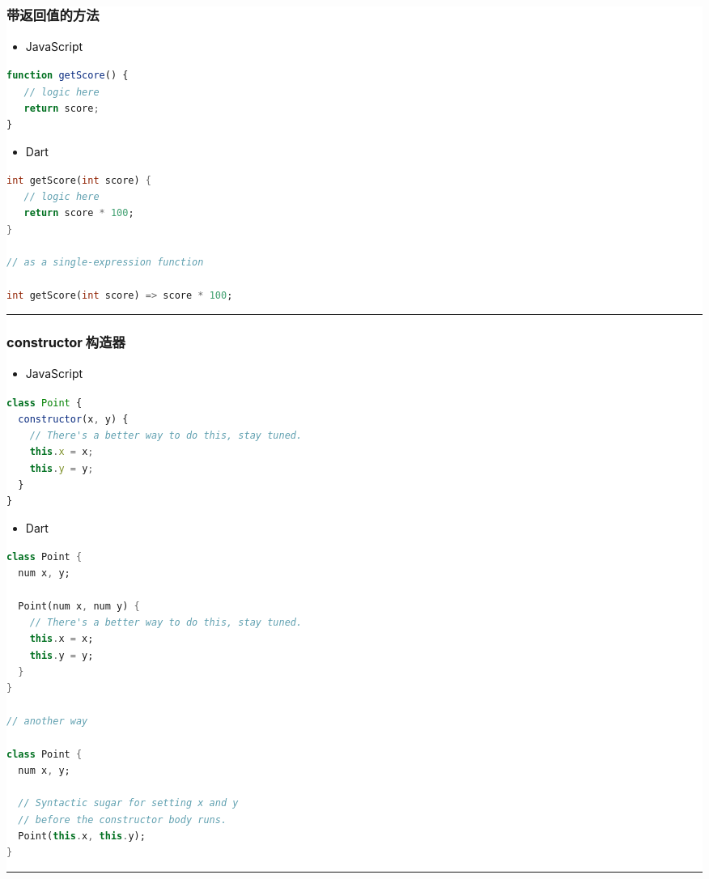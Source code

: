 ### 带返回值的方法
- JavaScript

```javascript
function getScore() {
   // logic here
   return score;
}
```

- Dart

```dart
int getScore(int score) {
   // logic here
   return score * 100;
}

// as a single-expression function

int getScore(int score) => score * 100;
```

---
### constructor 构造器
- JavaScript

```javascript
class Point {
  constructor(x, y) {
    // There's a better way to do this, stay tuned.
    this.x = x;
    this.y = y;
  }
}
```

- Dart

```dart
class Point {
  num x, y;

  Point(num x, num y) {
    // There's a better way to do this, stay tuned.
    this.x = x;
    this.y = y;
  }
}

// another way

class Point {
  num x, y;

  // Syntactic sugar for setting x and y
  // before the constructor body runs.
  Point(this.x, this.y);
}
```

---
